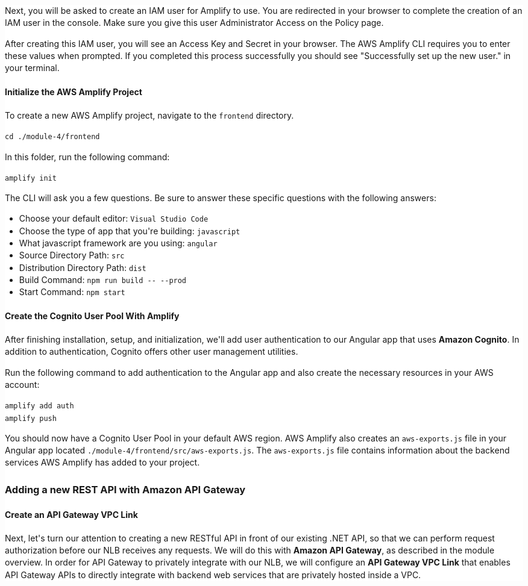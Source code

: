Next, you will be asked to create an IAM user for Amplify to use. You are redirected in your browser to complete the creation of an IAM user in the console. Make sure you give this user Administrator Access on the Policy page.

After creating this IAM user, you will see an Access Key and Secret in your browser. The AWS Amplify CLI requires you to enter these values when prompted. If you completed this process successfully you should see "Successfully set up the new user." in your terminal.

#### Initialize the AWS Amplify Project
To create a new AWS Amplify project, navigate to the `frontend` directory.
```
cd ./module-4/frontend
```
In this folder, run the following command:

```
amplify init
```
The CLI will ask you a few questions. Be sure to answer these specific questions with the following answers:
* Choose your default editor: `Visual Studio Code`
* Choose the type of app that you're building: `javascript`
* What javascript framework are you using: `angular`
* Source Directory Path: `src`
* Distribution Directory Path: `dist`
* Build Command: `npm run build -- --prod`
* Start Command: `npm start`

#### Create the Cognito User Pool With Amplify
After finishing installation, setup, and initialization, we'll add user authentication to our Angular app that uses **Amazon Cognito**. In addition to authentication, Cognito offers other user management utilities.

Run the following command to add authentication to the Angular app and also create the necessary resources in your AWS account:
```
amplify add auth
amplify push
```

You should now have a Cognito User Pool in your default AWS region. AWS Amplify also creates an `aws-exports.js` file in your Angular app located `./module-4/frontend/src/aws-exports.js`. The `aws-exports.js` file contains information about the backend services AWS Amplify has added to your project.

### Adding a new REST API with Amazon API Gateway

#### Create an API Gateway VPC Link
Next, let's turn our attention to creating a new RESTful API in front of our existing .NET API, so that we can perform request authorization before our NLB receives any requests.  We will do this with **Amazon API Gateway**, as described in the module overview.  In order for API Gateway to privately integrate with our NLB, we will configure an **API Gateway VPC Link** that enables API Gateway APIs to directly integrate with backend web services that are privately hosted inside a VPC. 
